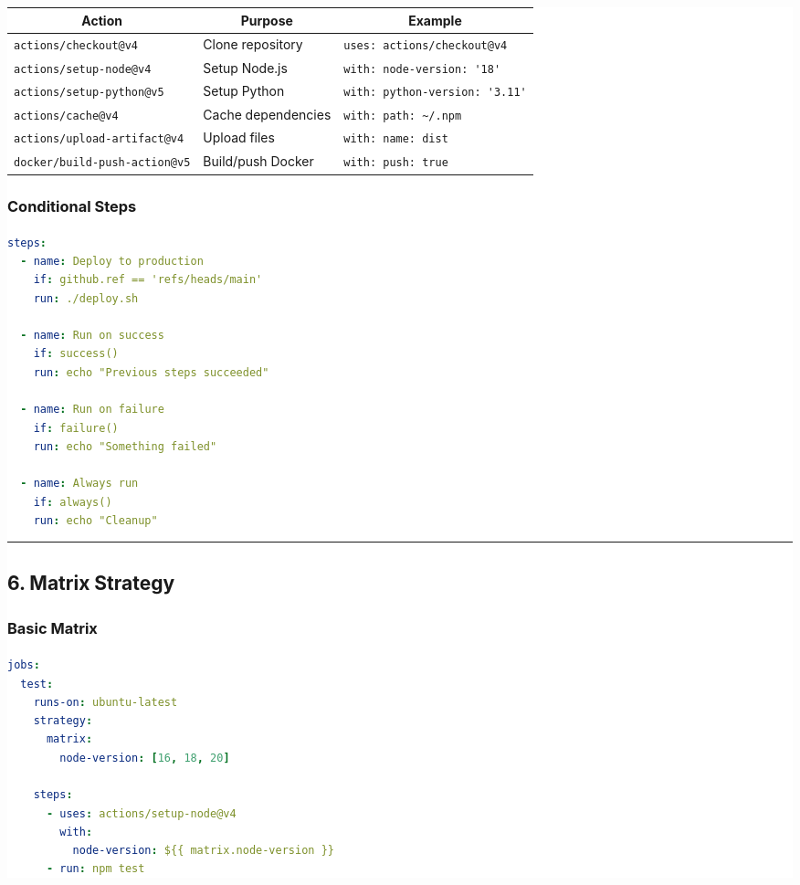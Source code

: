 | Action | Purpose | Example |
|--------|---------|---------|
| `actions/checkout@v4` | Clone repository | `uses: actions/checkout@v4` |
| `actions/setup-node@v4` | Setup Node.js | `with: node-version: '18'` |
| `actions/setup-python@v5` | Setup Python | `with: python-version: '3.11'` |
| `actions/cache@v4` | Cache dependencies | `with: path: ~/.npm` |
| `actions/upload-artifact@v4` | Upload files | `with: name: dist` |
| `docker/build-push-action@v5` | Build/push Docker | `with: push: true` |

### Conditional Steps

```yaml
steps:
  - name: Deploy to production
    if: github.ref == 'refs/heads/main'
    run: ./deploy.sh
  
  - name: Run on success
    if: success()
    run: echo "Previous steps succeeded"
  
  - name: Run on failure
    if: failure()
    run: echo "Something failed"
  
  - name: Always run
    if: always()
    run: echo "Cleanup"
```

---

<a name="section-6"></a>
## 6. Matrix Strategy

### Basic Matrix

```yaml
jobs:
  test:
    runs-on: ubuntu-latest
    strategy:
      matrix:
        node-version: [16, 18, 20]
    
    steps:
      - uses: actions/setup-node@v4
        with:
          node-version: ${{ matrix.node-version }}
      - run: npm test
```
